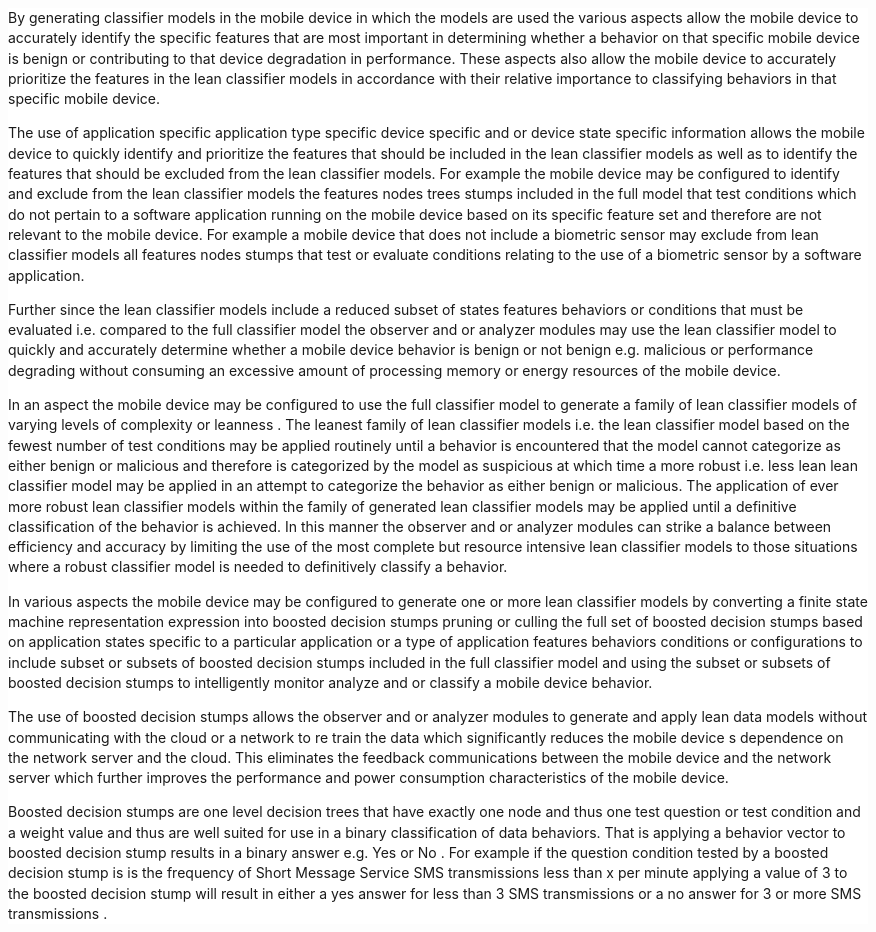 By generating classifier models in the mobile device in which the models are used the various aspects allow the mobile device to accurately identify the specific features that are most important in determining whether a behavior on that specific mobile device is benign or contributing to that device degradation in performance. These aspects also allow the mobile device to accurately prioritize the features in the lean classifier models in accordance with their relative importance to classifying behaviors in that specific mobile device.

The use of application specific application type specific device specific and or device state specific information allows the mobile device to quickly identify and prioritize the features that should be included in the lean classifier models as well as to identify the features that should be excluded from the lean classifier models. For example the mobile device may be configured to identify and exclude from the lean classifier models the features nodes trees stumps included in the full model that test conditions which do not pertain to a software application running on the mobile device based on its specific feature set and therefore are not relevant to the mobile device. For example a mobile device that does not include a biometric sensor may exclude from lean classifier models all features nodes stumps that test or evaluate conditions relating to the use of a biometric sensor by a software application.

Further since the lean classifier models include a reduced subset of states features behaviors or conditions that must be evaluated i.e. compared to the full classifier model the observer and or analyzer modules may use the lean classifier model to quickly and accurately determine whether a mobile device behavior is benign or not benign e.g. malicious or performance degrading without consuming an excessive amount of processing memory or energy resources of the mobile device.

In an aspect the mobile device may be configured to use the full classifier model to generate a family of lean classifier models of varying levels of complexity or leanness . The leanest family of lean classifier models i.e. the lean classifier model based on the fewest number of test conditions may be applied routinely until a behavior is encountered that the model cannot categorize as either benign or malicious and therefore is categorized by the model as suspicious at which time a more robust i.e. less lean lean classifier model may be applied in an attempt to categorize the behavior as either benign or malicious. The application of ever more robust lean classifier models within the family of generated lean classifier models may be applied until a definitive classification of the behavior is achieved. In this manner the observer and or analyzer modules can strike a balance between efficiency and accuracy by limiting the use of the most complete but resource intensive lean classifier models to those situations where a robust classifier model is needed to definitively classify a behavior.

In various aspects the mobile device may be configured to generate one or more lean classifier models by converting a finite state machine representation expression into boosted decision stumps pruning or culling the full set of boosted decision stumps based on application states specific to a particular application or a type of application features behaviors conditions or configurations to include subset or subsets of boosted decision stumps included in the full classifier model and using the subset or subsets of boosted decision stumps to intelligently monitor analyze and or classify a mobile device behavior.

The use of boosted decision stumps allows the observer and or analyzer modules to generate and apply lean data models without communicating with the cloud or a network to re train the data which significantly reduces the mobile device s dependence on the network server and the cloud. This eliminates the feedback communications between the mobile device and the network server which further improves the performance and power consumption characteristics of the mobile device.

Boosted decision stumps are one level decision trees that have exactly one node and thus one test question or test condition and a weight value and thus are well suited for use in a binary classification of data behaviors. That is applying a behavior vector to boosted decision stump results in a binary answer e.g. Yes or No . For example if the question condition tested by a boosted decision stump is is the frequency of Short Message Service SMS transmissions less than x per minute applying a value of 3 to the boosted decision stump will result in either a yes answer for less than 3 SMS transmissions or a no answer for 3 or more SMS transmissions .
